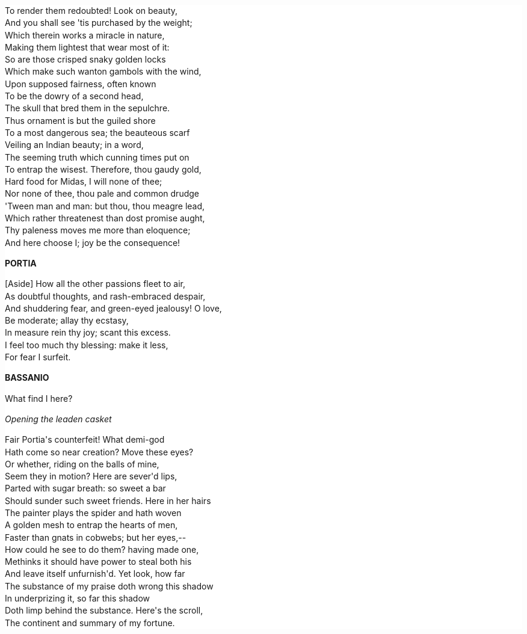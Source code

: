 To render them redoubted! Look on beauty,  
And you shall see 'tis purchased by the weight;  
Which therein works a miracle in nature,  
Making them lightest that wear most of it:  
So are those crisped snaky golden locks  
Which make such wanton gambols with the wind,  
Upon supposed fairness, often known  
To be the dowry of a second head,  
The skull that bred them in the sepulchre.  
Thus ornament is but the guiled shore  
To a most dangerous sea; the beauteous scarf  
Veiling an Indian beauty; in a word,  
The seeming truth which cunning times put on  
To entrap the wisest. Therefore, thou gaudy gold,  
Hard food for Midas, I will none of thee;  
Nor none of thee, thou pale and common drudge  
'Tween man and man: but thou, thou meagre lead,  
Which rather threatenest than dost promise aught,  
Thy paleness moves me more than eloquence;  
And here choose I; joy be the consequence!  

**PORTIA**

[Aside]  How all the other passions fleet to air,  
As doubtful thoughts, and rash-embraced despair,  
And shuddering fear, and green-eyed jealousy! O love,  
Be moderate; allay thy ecstasy,  
In measure rein thy joy; scant this excess.  
I feel too much thy blessing: make it less,  
For fear I surfeit.  

**BASSANIO**

What find I here?  

*Opening the leaden casket*

Fair Portia's counterfeit! What demi-god  
Hath come so near creation? Move these eyes?  
Or whether, riding on the balls of mine,  
Seem they in motion? Here are sever'd lips,  
Parted with sugar breath: so sweet a bar  
Should sunder such sweet friends. Here in her hairs  
The painter plays the spider and hath woven  
A golden mesh to entrap the hearts of men,  
Faster than gnats in cobwebs; but her eyes,--  
How could he see to do them? having made one,  
Methinks it should have power to steal both his  
And leave itself unfurnish'd. Yet look, how far  
The substance of my praise doth wrong this shadow  
In underprizing it, so far this shadow  
Doth limp behind the substance. Here's the scroll,  
The continent and summary of my fortune.  
